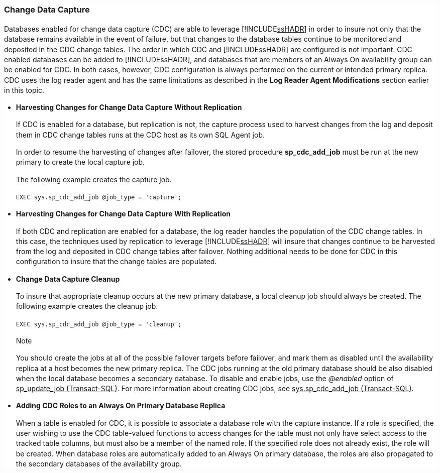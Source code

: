 ###  <a name="CDC"></a> Change Data Capture  
 Databases enabled for change data capture (CDC) are able to leverage [!INCLUDE[ssHADR](../../../includes/sshadr-md.md)] in order to insure not only that the database remains available in the event of failure, but that changes to the database tables continue to be monitored and deposited in the CDC change tables. The order in which CDC and [!INCLUDE[ssHADR](../../../includes/sshadr-md.md)] are configured is not important. CDC enabled databases can be added to [!INCLUDE[ssHADR](../../../includes/sshadr-md.md)], and databases that are members of an Always On availability group can be enabled for CDC. In both cases, however, CDC configuration is always performed on the current or intended primary replica. CDC uses the log reader agent and has the same limitations as described in the **Log Reader Agent Modifications** section earlier in this topic.  
  
-   **Harvesting Changes for Change Data Capture Without Replication**  
  
     If CDC is enabled for a database, but replication is not, the capture process used to harvest changes from the log and deposit them in CDC change tables runs at the CDC host as its own SQL Agent job.  
  
     In order to resume the harvesting of changes after failover, the stored procedure **sp_cdc_add_job** must be run at the new primary to create the local capture job.  
  
     The following example creates the capture job.  
  
    ```  
    EXEC sys.sp_cdc_add_job @job_type = 'capture';  
    ```  
  
-   **Harvesting Changes for Change Data Capture With Replication**  
  
     If both CDC and replication are enabled for a database, the log reader handles the population of the CDC change tables. In this case, the techniques used by replication to leverage [!INCLUDE[ssHADR](../../../includes/sshadr-md.md)] will insure that changes continue to be harvested from the log and deposited in CDC change tables after failover. Nothing additional needs to be done for CDC in this configuration to insure that the change tables are populated.  
  
-   **Change Data Capture Cleanup**  
  
     To insure that appropriate cleanup occurs at the new primary database, a local cleanup job should always be created. The following example creates the cleanup job.  
  
    ```  
    EXEC sys.sp_cdc_add_job @job_type = 'cleanup';  
    ```  
  
    > [!NOTE]  
    >  You should create the jobs at all of the possible failover targets before failover, and mark them as disabled until the availability replica at a host becomes the new primary replica. The CDC jobs running at the old primary database should be also disabled when the local database becomes a secondary database. To disable and enable jobs, use the *@enabled* option of [sp_update_job &#40;Transact-SQL&#41;](../../../relational-databases/system-stored-procedures/sp-update-job-transact-sql.md). For more information about creating CDC jobs, see [sys.sp_cdc_add_job &#40;Transact-SQL&#41;](../../../relational-databases/system-stored-procedures/sys-sp-cdc-add-job-transact-sql.md).  
  
-   **Adding CDC Roles to an Always On Primary Database Replica**  
  
     When a table is enabled for CDC, it is possible to associate a database role with the capture instance. If a role is specified, the user wishing to use the CDC table-valued functions to access changes for the table must not only have select access to the tracked table columns, but must also be a member of the named role. If the specified role does not already exist, the role will be created. When database roles are automatically added to an Always On primary database, the roles are also propagated to the secondary databases of the availability group.  
  